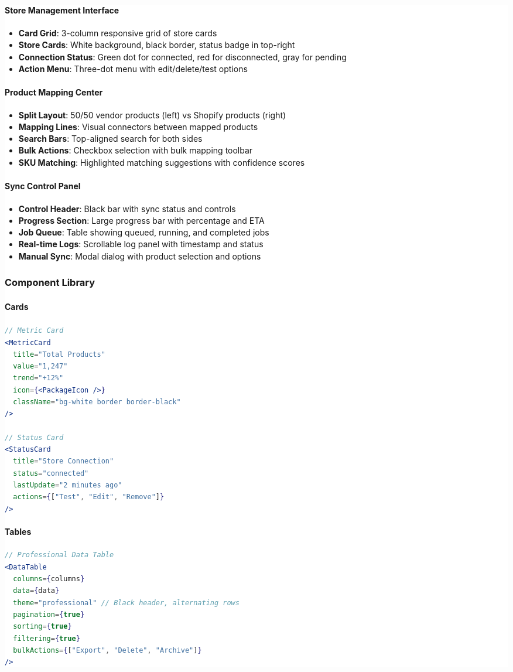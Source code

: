 #### Store Management Interface
- **Card Grid**: 3-column responsive grid of store cards
- **Store Cards**: White background, black border, status badge in top-right
- **Connection Status**: Green dot for connected, red for disconnected, gray for pending
- **Action Menu**: Three-dot menu with edit/delete/test options

#### Product Mapping Center
- **Split Layout**: 50/50 vendor products (left) vs Shopify products (right)
- **Mapping Lines**: Visual connectors between mapped products
- **Search Bars**: Top-aligned search for both sides
- **Bulk Actions**: Checkbox selection with bulk mapping toolbar
- **SKU Matching**: Highlighted matching suggestions with confidence scores

#### Sync Control Panel
- **Control Header**: Black bar with sync status and controls
- **Progress Section**: Large progress bar with percentage and ETA
- **Job Queue**: Table showing queued, running, and completed jobs
- **Real-time Logs**: Scrollable log panel with timestamp and status
- **Manual Sync**: Modal dialog with product selection and options

### Component Library

#### Cards
```jsx
// Metric Card
<MetricCard 
  title="Total Products" 
  value="1,247" 
  trend="+12%" 
  icon={<PackageIcon />}
  className="bg-white border border-black"
/>

// Status Card
<StatusCard 
  title="Store Connection" 
  status="connected" 
  lastUpdate="2 minutes ago"
  actions={["Test", "Edit", "Remove"]}
/>
```

#### Tables
```jsx
// Professional Data Table
<DataTable 
  columns={columns}
  data={data}
  theme="professional" // Black header, alternating rows
  pagination={true}
  sorting={true}
  filtering={true}
  bulkActions={["Export", "Delete", "Archive"]}
/>
```
